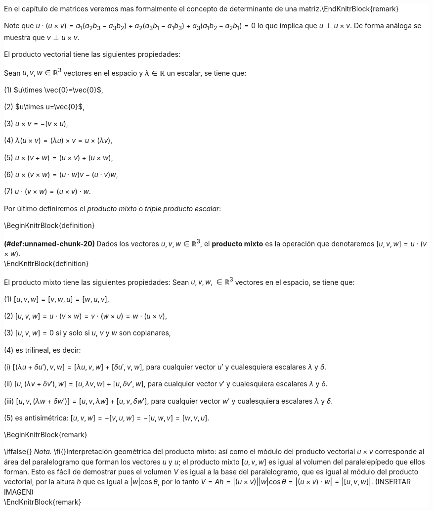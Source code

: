 En el capítulo de matrices veremos mas formalmente el concepto de determinante de una matriz.</div>\EndKnitrBlock{remark}

Note que $u\cdot (u\times v)=a_{1}(a_{2}b_{3}-a_{3}b_{2})+ a_{2}(a_{3}b_{1}-a_{1}b_{3})+ a_{3}(a_{1}b_{2}-a_{2}b_{1})=0$ lo que implica que $u\perp u\times v$. De forma análoga se muestra que $v\perp u\times v$.

El producto vectorial tiene las siguientes propiedades:

Sean $u,v, w\in \mathbb{R}^{3}$ vectores en el espacio y $\lambda\in \mathbb{R}$ un escalar, se tiene que:

(1) $u\times \vec{0}=\vec{0}$,

(2) $u\times u=\vec{0}$,

(3) $u\times v= -(v\times u)$,

(4) $\lambda (u\times v)= (\lambda u)\times v=u\times (\lambda v)$,

(5) $u\times (v+w)=(u\times v) + (u\times w)$,

(6) $u\times (v\times w)=(u\cdot w)v-(u\cdot v)w$,

(7) $u\cdot (v\times w)=(u\times v)\cdot w$.

Por último definiremos el *producto mixto* o *triple producto escalar*:

\BeginKnitrBlock{definition}<div class="definition"><span class="definition" id="def:unnamed-chunk-20"><strong>(\#def:unnamed-chunk-20) </strong></span>Dados los vectores $u,v, w\in \mathbb{R}^{3}$, el **producto mixto** es la operación que denotaremos $[u,v,w]=u\cdot(v\times w)$.</div>\EndKnitrBlock{definition}

El producto mixto tiene las siguientes propiedades:
Sean $u,v, w,\in \mathbb{R}^{3}$ vectores en el espacio, se tiene que:

(1) $[u,v,w]=[v,w,u]=[w,u,v]$,

(2) $[u,v,w]=u\cdot(v\times w)=v\cdot(w\times u)=w\cdot(u\times v)$,

(3) $[u,v,w]=0$ si y solo si $u$, $v$ y $w$ son coplanares,

(4) es trilineal, es decir: 

  (i) $[(\lambda u+ \delta u'),v,w]=[\lambda u,v,w]+[\delta u',v,w]$, para cualquier vector $u'$ y cualesquiera escalares $\lambda$ y $\delta$.
	
  (ii) $[u,(\lambda v+ \delta v'),w]=[u,\lambda v,w]+[u,\delta v',w]$, para cualquier vector $v'$ y cualesquiera escalares $\lambda$ y $\delta$.
	
  (iii) $[u,v,(\lambda w+ \delta w')]=[u,v,\lambda w]+[u,v,\delta w']$, para cualquier vector $w'$ y cualesquiera escalares $\lambda$ y $\delta$.
  
(5) es antisimétrica: $[u,v,w]=-[v,u,w]=-[u,w,v]=[w,v,u]$.

\BeginKnitrBlock{remark}<div class="remark">\iffalse{} <span class="remark"><em>Nota. </em></span>  \fi{}Interpretación geométrica del producto mixto: así como el módulo del producto vectorial $u\times v$ corresponde al área del paralelogramo que forman los vectores $u$ y $u$; el producto mixto $[u,v,w]$ es igual al volumen del paralelepípedo que ellos forman. Esto es fácil de demostrar pues el  volumen $V$ es igual a la base del paralelogramo, que es igual al módulo del producto vectorial, por la altura $h$ que es igual a $|w|\cos\theta$, por lo tanto $V=A h=|(u\times v)||w|\cos\theta=|(u\times v)\cdot w|=|[u,v,w]|$.
	(INSERTAR IMAGEN)</div>\EndKnitrBlock{remark}
